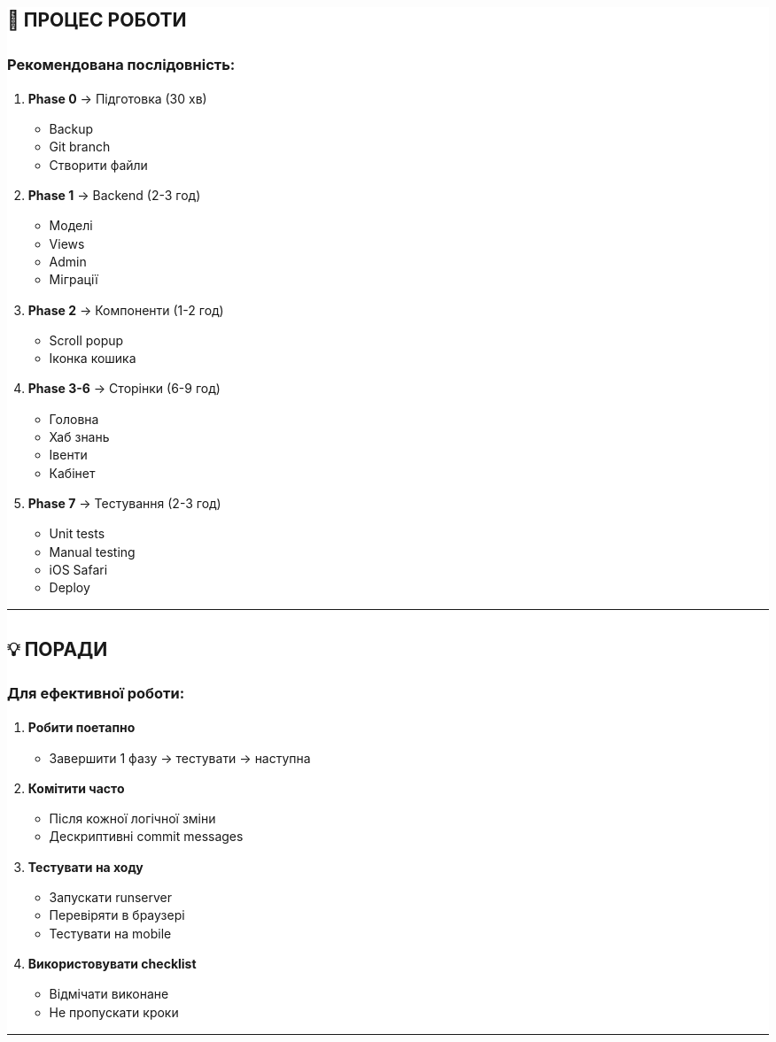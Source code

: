 ## 🔄 ПРОЦЕС РОБОТИ

### Рекомендована послідовність:

1. **Phase 0** → Підготовка (30 хв)
   - Backup
   - Git branch
   - Створити файли

2. **Phase 1** → Backend (2-3 год)
   - Моделі
   - Views
   - Admin
   - Міграції

3. **Phase 2** → Компоненти (1-2 год)
   - Scroll popup
   - Іконка кошика

4. **Phase 3-6** → Сторінки (6-9 год)
   - Головна
   - Хаб знань
   - Івенти
   - Кабінет

5. **Phase 7** → Тестування (2-3 год)
   - Unit tests
   - Manual testing
   - iOS Safari
   - Deploy

---

## 💡 ПОРАДИ

### Для ефективної роботи:

1. **Робити поетапно**
   - Завершити 1 фазу → тестувати → наступна

2. **Комітити часто**
   - Після кожної логічної зміни
   - Дескриптивні commit messages

3. **Тестувати на ходу**
   - Запускати runserver
   - Перевіряти в браузері
   - Тестувати на mobile

4. **Використовувати checklist**
   - Відмічати виконане
   - Не пропускати кроки

---
